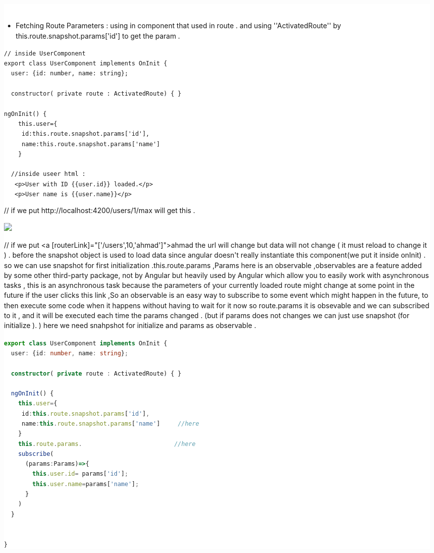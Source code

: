 ​          

* Fetching Route Parameters :  using in component that used in route . and using ''ActivatedRoute''  by this.route.snapshot.params['id'] to get the param .  

```
// inside UserComponent 
export class UserComponent implements OnInit {
  user: {id: number, name: string};

  constructor( private route : ActivatedRoute) { }

ngOnInit() {
    this.user={
     id:this.route.snapshot.params['id'],
     name:this.route.snapshot.params['name']
    }
  
  //inside useer html :
   <p>User with ID {{user.id}} loaded.</p>
   <p>User name is {{user.name}}</p>

```

// if we put   http://localhost:4200/users/1/max will get this . 

![](/home/duaa/Pictures/s30.png)

// if we  put <a [routerLink]="['/users',10,'ahmad']">ahmad </a> the url will change but data will not  change ( it must reload to change it ) .  before the snapshot object is used to load data since angular doesn't really instantiate this component(we put it inside onInit) . so we can use snapshot for first initialization  .this.route.params ,Params here is an observable ,observables are a feature added by some other third-party package, not by Angular but heavily used by Angular which allow you to easily work with asynchronous tasks , this is an asynchronous task because the parameters of your currently loaded route might change at some point in the future if the user clicks this link ,So an observable is an easy way to subscribe to some event which might happen in the future, to then execute some code when it happens without having to wait for it now so  route.params it is obsevable and we can subscribed to it , and it will be executed each time the params changed . (but if params does not changes we can just use snapshot (for initialize ). ) here we need snahpshot for initialize and params as observable . 

```ts
export class UserComponent implements OnInit {
  user: {id: number, name: string};

  constructor( private route : ActivatedRoute) { }

  ngOnInit() {
    this.user={
     id:this.route.snapshot.params['id'],
     name:this.route.snapshot.params['name']     //here
    }
    this.route.params.                          //here
    subscribe( 
      (params:Params)=>{
        this.user.id= params['id'];
        this.user.name=params['name'];
      }
    )
  }


}

```
